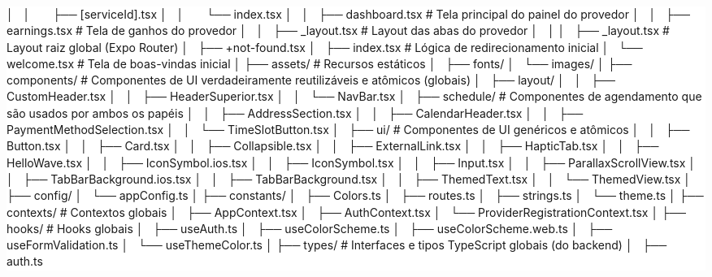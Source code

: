 │   │       ├── [serviceId].tsx
│   │       └── index.tsx
│   │   ├── dashboard.tsx             # Tela principal do painel do provedor
│   │   ├── earnings.tsx              # Tela de ganhos do provedor
│   │   ├── _layout.tsx               # Layout das abas do provedor
│   │
│   ├── _layout.tsx                   # Layout raiz global (Expo Router)
│   ├── +not-found.tsx
│   ├── index.tsx                     # Lógica de redirecionamento inicial
│   └── welcome.tsx                   # Tela de boas-vindas inicial
│
├── assets/ # Recursos estáticos
│   ├── fonts/
│   └── images/
│
├── components/ # Componentes de UI verdadeiramente reutilizáveis e atômicos (globais)
│   ├── layout/
│   │   ├── CustomHeader.tsx
│   │   ├── HeaderSuperior.tsx
│   │   └── NavBar.tsx
│   ├── schedule/ # Componentes de agendamento que são usados por ambos os papéis
│   │   ├── AddressSection.tsx
│   │   ├── CalendarHeader.tsx
│   │   ├── PaymentMethodSelection.tsx
│   │   └── TimeSlotButton.tsx
│   ├── ui/ # Componentes de UI genéricos e atômicos
│   │   ├── Button.tsx
│   │   ├── Card.tsx
│   │   ├── Collapsible.tsx
│   │   ├── ExternalLink.tsx
│   │   ├── HapticTab.tsx
│   │   ├── HelloWave.tsx
│   │   ├── IconSymbol.ios.tsx
│   │   ├── IconSymbol.tsx
│   │   ├── Input.tsx
│   │   ├── ParallaxScrollView.tsx
│   │   ├── TabBarBackground.ios.tsx
│   │   ├── TabBarBackground.tsx
│   │   ├── ThemedText.tsx
│   │   └── ThemedView.tsx
│
├── config/
│   └── appConfig.ts
│
├── constants/
│   ├── Colors.ts
│   ├── routes.ts
│   ├── strings.ts
│   └── theme.ts
│
├── contexts/ # Contextos globais
│   ├── AppContext.tsx
│   ├── AuthContext.tsx
│   └── ProviderRegistrationContext.tsx
│
├── hooks/ # Hooks globais
│   ├── useAuth.ts
│   ├── useColorScheme.ts
│   ├── useColorScheme.web.ts
│   ├── useFormValidation.ts
│   └── useThemeColor.ts
│
├── types/ # Interfaces e tipos TypeScript globais (do backend)
│   ├── auth.ts